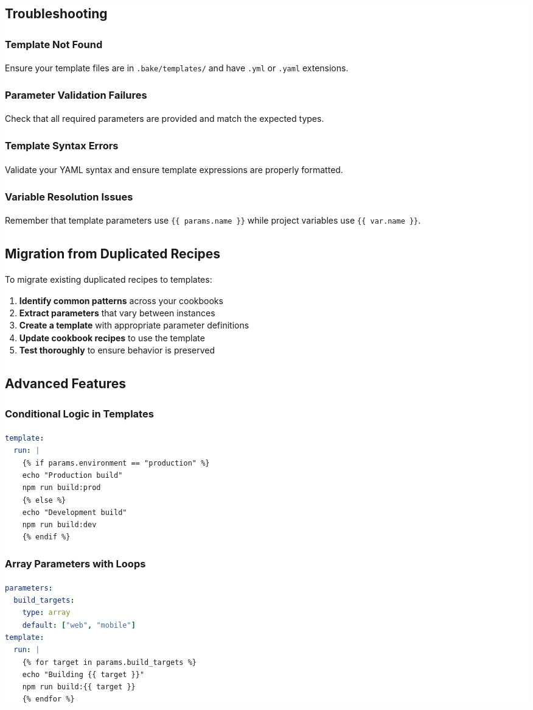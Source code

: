 ## Troubleshooting

### Template Not Found
Ensure your template files are in `.bake/templates/` and have `.yml` or `.yaml` extensions.

### Parameter Validation Failures
Check that all required parameters are provided and match the expected types.

### Template Syntax Errors
Validate your YAML syntax and ensure template expressions are properly formatted.

### Variable Resolution Issues
Remember that template parameters use `{{ params.name }}` while project variables use `{{ var.name }}`.

## Migration from Duplicated Recipes

To migrate existing duplicated recipes to templates:

1. **Identify common patterns** across your cookbooks
2. **Extract parameters** that vary between instances
3. **Create a template** with appropriate parameter definitions
4. **Update cookbook recipes** to use the template
5. **Test thoroughly** to ensure behavior is preserved

## Advanced Features

### Conditional Logic in Templates
```yaml
template:
  run: |
    {% if params.environment == "production" %}
    echo "Production build"
    npm run build:prod
    {% else %}
    echo "Development build"
    npm run build:dev
    {% endif %}
```

### Array Parameters with Loops
```yaml
parameters:
  build_targets:
    type: array
    default: ["web", "mobile"]
template:
  run: |
    {% for target in params.build_targets %}
    echo "Building {{ target }}"
    npm run build:{{ target }}
    {% endfor %}
```
